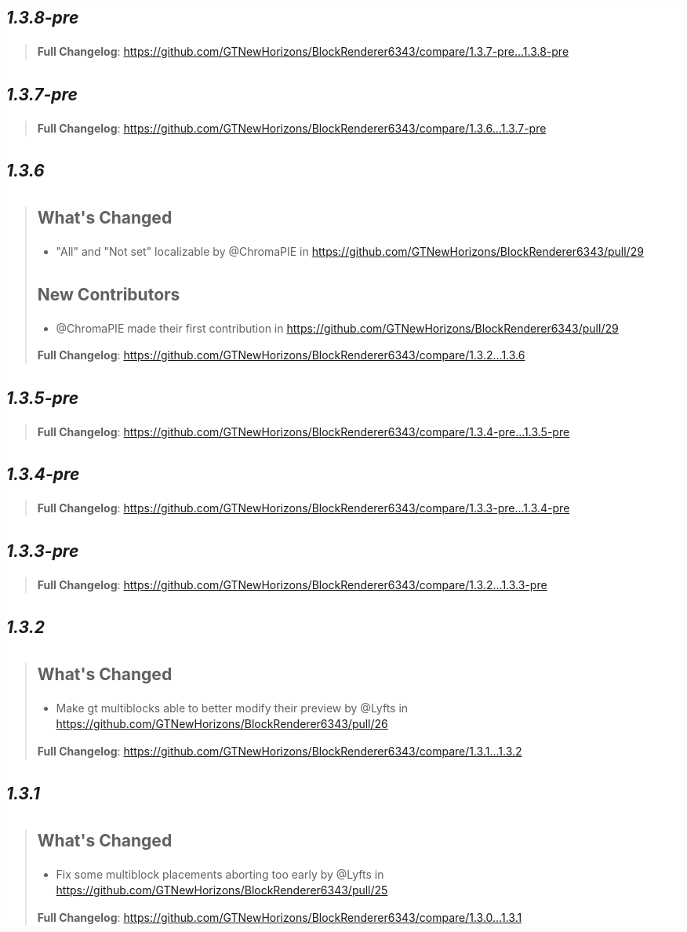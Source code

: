 ## *1.3.8-pre*
>**Full Changelog**: https://github.com/GTNewHorizons/BlockRenderer6343/compare/1.3.7-pre...1.3.8-pre
>

## *1.3.7-pre*
>**Full Changelog**: https://github.com/GTNewHorizons/BlockRenderer6343/compare/1.3.6...1.3.7-pre
>

## *1.3.6*
>## What's Changed
>* "All" and "Not set" localizable by @ChromaPIE in https://github.com/GTNewHorizons/BlockRenderer6343/pull/29
>
>## New Contributors
>* @ChromaPIE made their first contribution in https://github.com/GTNewHorizons/BlockRenderer6343/pull/29
>
>**Full Changelog**: https://github.com/GTNewHorizons/BlockRenderer6343/compare/1.3.2...1.3.6
>

## *1.3.5-pre*
>**Full Changelog**: https://github.com/GTNewHorizons/BlockRenderer6343/compare/1.3.4-pre...1.3.5-pre
>

## *1.3.4-pre*
>**Full Changelog**: https://github.com/GTNewHorizons/BlockRenderer6343/compare/1.3.3-pre...1.3.4-pre
>

## *1.3.3-pre*
>**Full Changelog**: https://github.com/GTNewHorizons/BlockRenderer6343/compare/1.3.2...1.3.3-pre
>

## *1.3.2*
>## What's Changed
>* Make gt multiblocks able to better modify their preview by @Lyfts in https://github.com/GTNewHorizons/BlockRenderer6343/pull/26
>
>
>**Full Changelog**: https://github.com/GTNewHorizons/BlockRenderer6343/compare/1.3.1...1.3.2
>

## *1.3.1*
>## What's Changed
>* Fix some multiblock placements aborting too early by @Lyfts in https://github.com/GTNewHorizons/BlockRenderer6343/pull/25
>
>
>**Full Changelog**: https://github.com/GTNewHorizons/BlockRenderer6343/compare/1.3.0...1.3.1
>
